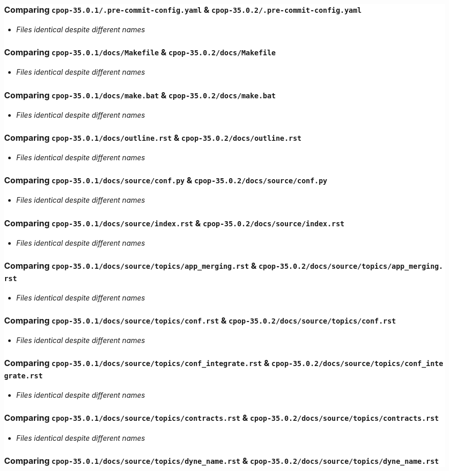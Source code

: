### Comparing `cpop-35.0.1/.pre-commit-config.yaml` & `cpop-35.0.2/.pre-commit-config.yaml`

 * *Files identical despite different names*

### Comparing `cpop-35.0.1/docs/Makefile` & `cpop-35.0.2/docs/Makefile`

 * *Files identical despite different names*

### Comparing `cpop-35.0.1/docs/make.bat` & `cpop-35.0.2/docs/make.bat`

 * *Files identical despite different names*

### Comparing `cpop-35.0.1/docs/outline.rst` & `cpop-35.0.2/docs/outline.rst`

 * *Files identical despite different names*

### Comparing `cpop-35.0.1/docs/source/conf.py` & `cpop-35.0.2/docs/source/conf.py`

 * *Files identical despite different names*

### Comparing `cpop-35.0.1/docs/source/index.rst` & `cpop-35.0.2/docs/source/index.rst`

 * *Files identical despite different names*

### Comparing `cpop-35.0.1/docs/source/topics/app_merging.rst` & `cpop-35.0.2/docs/source/topics/app_merging.rst`

 * *Files identical despite different names*

### Comparing `cpop-35.0.1/docs/source/topics/conf.rst` & `cpop-35.0.2/docs/source/topics/conf.rst`

 * *Files identical despite different names*

### Comparing `cpop-35.0.1/docs/source/topics/conf_integrate.rst` & `cpop-35.0.2/docs/source/topics/conf_integrate.rst`

 * *Files identical despite different names*

### Comparing `cpop-35.0.1/docs/source/topics/contracts.rst` & `cpop-35.0.2/docs/source/topics/contracts.rst`

 * *Files identical despite different names*

### Comparing `cpop-35.0.1/docs/source/topics/dyne_name.rst` & `cpop-35.0.2/docs/source/topics/dyne_name.rst`
